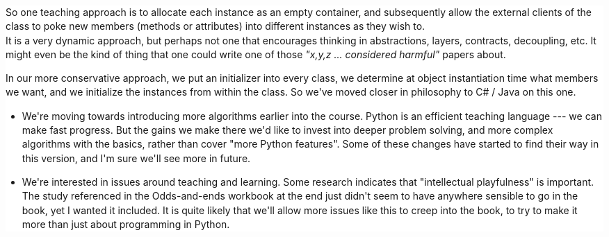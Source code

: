   So one teaching approach is to allocate each instance as an empty container,
  and subsequently allow the external clients of the class to poke new members 
  (methods or attributes) into different instances as they wish to.  
  It is a very dynamic approach, but perhaps not one that encourages thinking in 
  abstractions, layers, contracts, decoupling, etc. 
  It might even be the kind of thing that one could write one of 
  those *"x,y,z ... considered harmful"* papers about. 
  
  In our more conservative approach, we put an initializer into every class,
  we determine at object instantiation time what members we want, and we initialize 
  the instances from within the class.  So we've moved closer in philosophy 
  to C# / Java on this one.
  
* We're moving towards introducing more algorithms earlier into the course.  Python
  is an efficient teaching language --- we can make fast progress.  But the gains
  we make there we'd like to invest into deeper problem solving, and more complex 
  algorithms with the basics, rather than cover "more Python features". Some
  of these changes have started to find their way in this version, 
  and I'm sure we'll see more in future.

* We're interested in issues around teaching and learning. Some research indicates
  that "intellectual playfulness" is important.  The study referenced in the Odds-and-ends
  workbook at the end just didn't seem to have anywhere sensible to go in the book, yet
  I wanted it included.  It is quite likely that we'll allow more issues like this to
  creep into the book, to try to make it more than just about programming in Python.   


